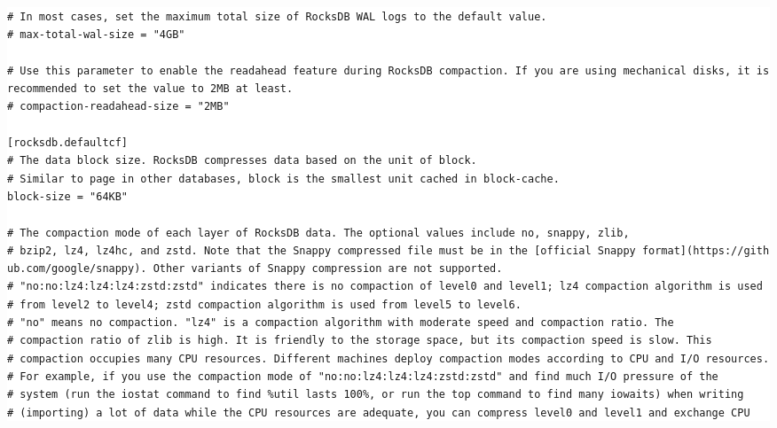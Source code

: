     # In most cases, set the maximum total size of RocksDB WAL logs to the default value.
    # max-total-wal-size = "4GB"

    # Use this parameter to enable the readahead feature during RocksDB compaction. If you are using mechanical disks, it is recommended to set the value to 2MB at least.
    # compaction-readahead-size = "2MB"

    [rocksdb.defaultcf]
    # The data block size. RocksDB compresses data based on the unit of block.
    # Similar to page in other databases, block is the smallest unit cached in block-cache.
    block-size = "64KB"

    # The compaction mode of each layer of RocksDB data. The optional values include no, snappy, zlib,
    # bzip2, lz4, lz4hc, and zstd. Note that the Snappy compressed file must be in the [official Snappy format](https://github.com/google/snappy). Other variants of Snappy compression are not supported.
    # "no:no:lz4:lz4:lz4:zstd:zstd" indicates there is no compaction of level0 and level1; lz4 compaction algorithm is used
    # from level2 to level4; zstd compaction algorithm is used from level5 to level6.
    # "no" means no compaction. "lz4" is a compaction algorithm with moderate speed and compaction ratio. The
    # compaction ratio of zlib is high. It is friendly to the storage space, but its compaction speed is slow. This
    # compaction occupies many CPU resources. Different machines deploy compaction modes according to CPU and I/O resources.
    # For example, if you use the compaction mode of "no:no:lz4:lz4:lz4:zstd:zstd" and find much I/O pressure of the
    # system (run the iostat command to find %util lasts 100%, or run the top command to find many iowaits) when writing
    # (importing) a lot of data while the CPU resources are adequate, you can compress level0 and level1 and exchange CPU